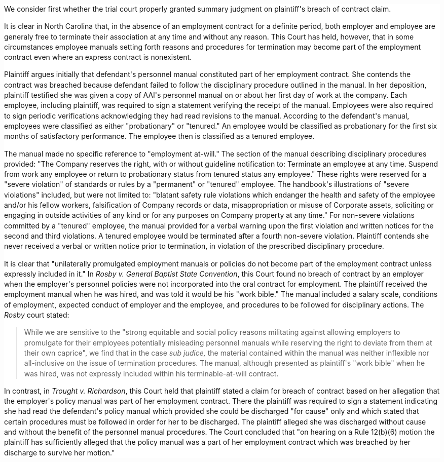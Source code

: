 We consider first whether the trial court properly granted summary judgment on plaintiff's breach of contract claim.

It is clear in North Carolina that, in the absence of an employment contract for a definite period, both employer and employee are generaly free to terminate their association at any time and without any reason. This Court has held, however, that in some circumstances employee manuals setting forth reasons and procedures for termination may become part of the employment contract even where an express contract is nonexistent. 

Plaintiff argues initially that defendant's personnel manual constituted part of her employment contract. She contends the contract was breached because defendant failed to follow the disciplinary procedure outlined in the manual. In her deposition, plaintiff testified she was given a copy of AAI's personnel manual on or about her first day of work at the company. Each employee, including plaintiff, was required to sign a statement verifying the receipt of the manual. Employees were also required to sign periodic verifications acknowledging they had read revisions to the manual. According to the defendant's manual, employees were classified as either "probationary" or "tenured." An employee would be classified as probationary for the first six months of satisfactory performance. The employee then is classified as a tenured employee.

The manual made no specific reference to "employment at-will." The section of the manual describing disciplinary procedures provided: "The Company reserves the right, with or without guideline notification to: Terminate an employee at any time. Suspend from work any employee or return to probationary status from tenured status any employee." These rights were reserved for a "severe violation" of standards or rules by a "permanent" or "tenured" employee. The handbook's illustrations of "severe violations" included, but were not limited to: "blatant safety rule violations which endanger the health and safety of the employee and/or his fellow workers, falsification of Company records or data, misappropriation or misuse of Corporate assets, soliciting or engaging in outside activities of any kind or for any purposes on Company property at any time." For non-severe violations committed by a "tenured" employee, the manual provided for a verbal warning upon the first violation and written notices for the second and third violations. A tenured employee would be terminated after a fourth non-severe violation. Plaintiff contends she never received a verbal or written notice prior to termination, in violation of the prescribed disciplinary procedure.

It is clear that "unilaterally promulgated employment manuals or policies do not become part of the employment contract unless expressly included in it." In _Rosby v. General Baptist State Convention_, this Court found no breach of contract by an employer when the employer's personnel policies were not incorporated into the oral contract for employment. The plaintiff received the employment manual when he was hired, and was told it would be his "work bible." The manual included a salary scale, conditions of employment, expected conduct of employer and the employee, and procedures to be followed for disciplinary actions. The _Rosby_ court stated:

> While we are sensitive to the "strong equitable and social policy reasons militating against allowing employers to promulgate for their employees potentially misleading personnel manuals while reserving the right to deviate from them at their own caprice", we find that in the case _sub judice,_ the material contained within the manual was neither inflexible nor all-inclusive on the issue of termination procedures. The manual, although presented as plaintiff's "work bible" when he was hired, was not expressly included within his terminable-at-will contract.

In contrast, in _Trought v. Richardson_, this Court held that plaintiff stated a claim for breach of contract based on her allegation that the employer's policy manual was part of her employment contract. There the plaintiff was required to sign a statement indicating she had read the defendant's policy manual which provided she could be discharged "for cause" only and which stated that certain procedures must be followed in order for her to be discharged. The plaintiff alleged she was discharged without cause and without the benefit of the personnel manual procedures. The Court concluded that "on hearing on a Rule 12(b)(6) motion the plaintiff has sufficiently alleged that the policy manual was a part of her employment contract which was breached by her discharge to survive her motion." 
